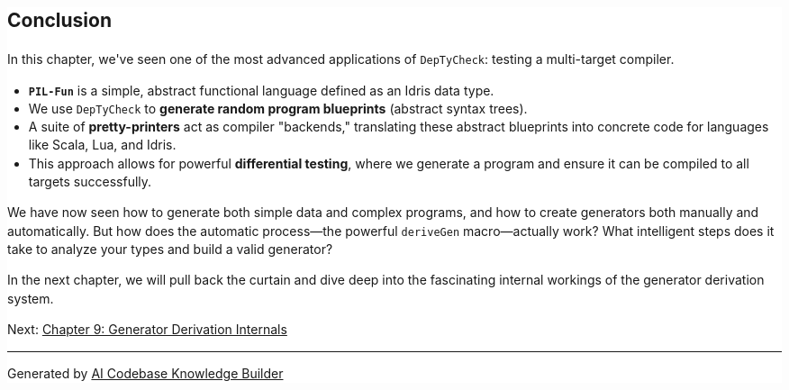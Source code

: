 ## Conclusion

In this chapter, we've seen one of the most advanced applications of `DepTyCheck`: testing a multi-target compiler.

*   **`PIL-Fun`** is a simple, abstract functional language defined as an Idris data type.
*   We use `DepTyCheck` to **generate random program blueprints** (abstract syntax trees).
*   A suite of **pretty-printers** act as compiler "backends," translating these abstract blueprints into concrete code for languages like Scala, Lua, and Idris.
*   This approach allows for powerful **differential testing**, where we generate a program and ensure it can be compiled to all targets successfully.

We have now seen how to generate both simple data and complex programs, and how to create generators both manually and automatically. But how does the automatic process—the powerful `deriveGen` macro—actually work? What intelligent steps does it take to analyze your types and build a valid generator?

In the next chapter, we will pull back the curtain and dive deep into the fascinating internal workings of the generator derivation system.

Next: [Chapter 9: Generator Derivation Internals](09_generator_derivation_internals_.md)

---

Generated by [AI Codebase Knowledge Builder](https://github.com/The-Pocket/Tutorial-Codebase-Knowledge)